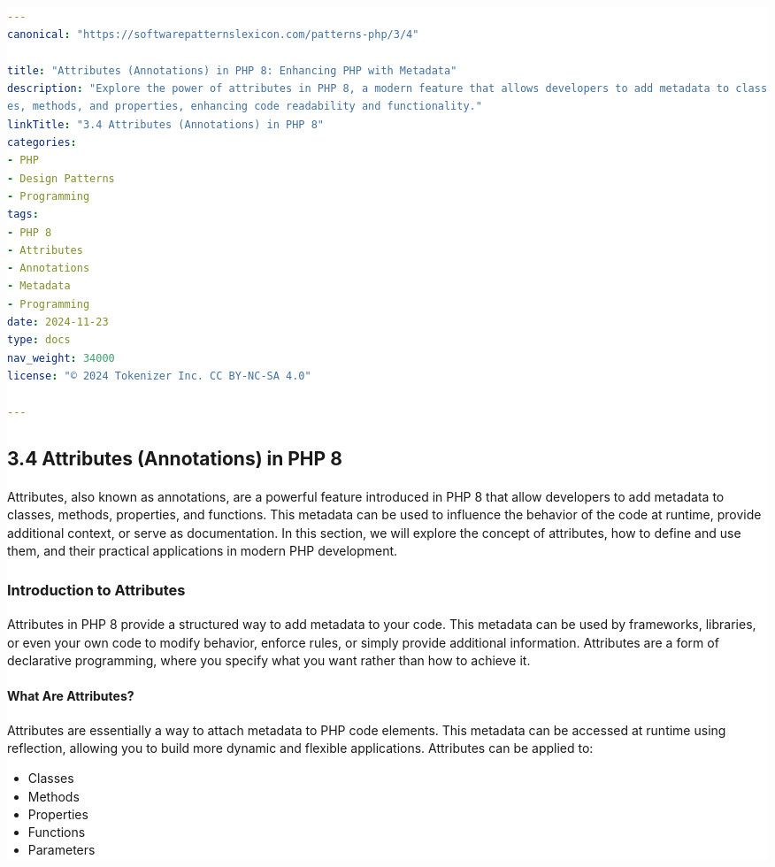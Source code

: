 ```yaml
---
canonical: "https://softwarepatternslexicon.com/patterns-php/3/4"

title: "Attributes (Annotations) in PHP 8: Enhancing PHP with Metadata"
description: "Explore the power of attributes in PHP 8, a modern feature that allows developers to add metadata to classes, methods, and properties, enhancing code readability and functionality."
linkTitle: "3.4 Attributes (Annotations) in PHP 8"
categories:
- PHP
- Design Patterns
- Programming
tags:
- PHP 8
- Attributes
- Annotations
- Metadata
- Programming
date: 2024-11-23
type: docs
nav_weight: 34000
license: "© 2024 Tokenizer Inc. CC BY-NC-SA 4.0"

---
```


## 3.4 Attributes (Annotations) in PHP 8

Attributes, also known as annotations, are a powerful feature introduced in PHP 8 that allow developers to add metadata to classes, methods, properties, and functions. This metadata can be used to influence the behavior of the code at runtime, provide additional context, or serve as documentation. In this section, we will explore the concept of attributes, how to define and use them, and their practical applications in modern PHP development.

### Introduction to Attributes

Attributes in PHP 8 provide a structured way to add metadata to your code. This metadata can be used by frameworks, libraries, or even your own code to modify behavior, enforce rules, or simply provide additional information. Attributes are a form of declarative programming, where you specify what you want rather than how to achieve it.

#### What Are Attributes?

Attributes are essentially a way to attach metadata to PHP code elements. This metadata can be accessed at runtime using reflection, allowing you to build more dynamic and flexible applications. Attributes can be applied to:

- Classes
- Methods
- Properties
- Functions
- Parameters
